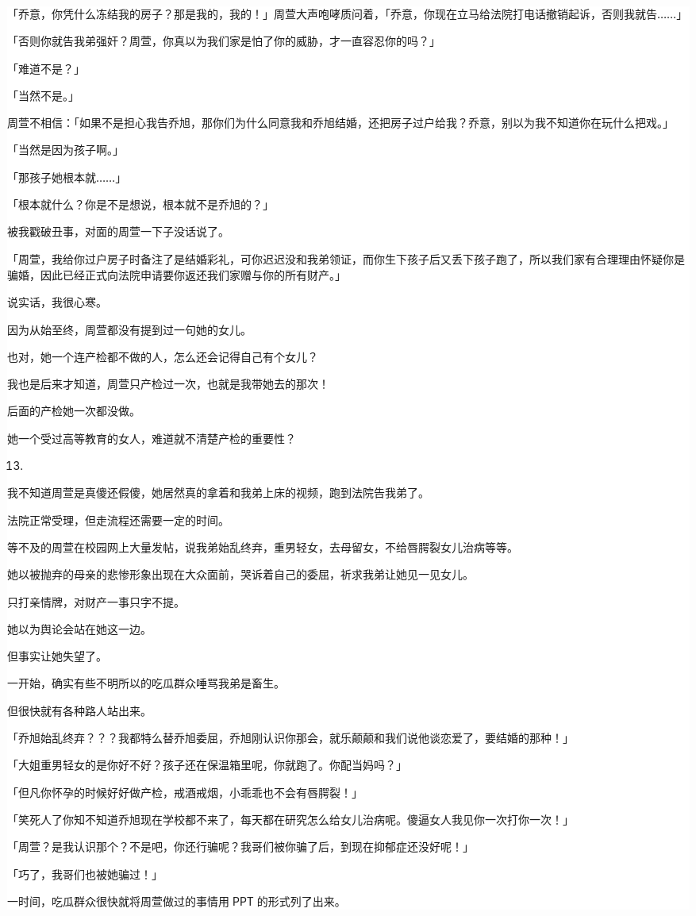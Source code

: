 「乔意，你凭什么冻结我的房子？那是我的，我的！」周萱大声咆哮质问着，「乔意，你现在立马给法院打电话撤销起诉，否则我就告……」

「否则你就告我弟强奸？周萱，你真以为我们家是怕了你的威胁，才一直容忍你的吗？」

「难道不是？」

「当然不是。」

周萱不相信：「如果不是担心我告乔旭，那你们为什么同意我和乔旭结婚，还把房子过户给我？乔意，别以为我不知道你在玩什么把戏。」

「当然是因为孩子啊。」

「那孩子她根本就……」

「根本就什么？你是不是想说，根本就不是乔旭的？」

被我戳破丑事，对面的周萱一下子没话说了。

「周萱，我给你过户房子时备注了是结婚彩礼，可你迟迟没和我弟领证，而你生下孩子后又丢下孩子跑了，所以我们家有合理理由怀疑你是骗婚，因此已经正式向法院申请要你返还我们家赠与你的所有财产。」

说实话，我很心寒。

因为从始至终，周萱都没有提到过一句她的女儿。

也对，她一个连产检都不做的人，怎么还会记得自己有个女儿？

我也是后来才知道，周萱只产检过一次，也就是我带她去的那次！

后面的产检她一次都没做。

她一个受过高等教育的女人，难道就不清楚产检的重要性？

13.

我不知道周萱是真傻还假傻，她居然真的拿着和我弟上床的视频，跑到法院告我弟了。

法院正常受理，但走流程还需要一定的时间。

等不及的周萱在校园网上大量发帖，说我弟始乱终弃，重男轻女，去母留女，不给唇腭裂女儿治病等等。

她以被抛弃的母亲的悲惨形象出现在大众面前，哭诉着自己的委屈，祈求我弟让她见一见女儿。

只打亲情牌，对财产一事只字不提。

她以为舆论会站在她这一边。

但事实让她失望了。

一开始，确实有些不明所以的吃瓜群众唾骂我弟是畜生。

但很快就有各种路人站出来。

「乔旭始乱终弃？？？我都特么替乔旭委屈，乔旭刚认识你那会，就乐颠颠和我们说他谈恋爱了，要结婚的那种！」

「大姐重男轻女的是你好不好？孩子还在保温箱里呢，你就跑了。你配当妈吗？」

「但凡你怀孕的时候好好做产检，戒酒戒烟，小乖乖也不会有唇腭裂！」

「笑死人了你知不知道乔旭现在学校都不来了，每天都在研究怎么给女儿治病呢。傻逼女人我见你一次打你一次！」

「周萱？是我认识那个？不是吧，你还行骗呢？我哥们被你骗了后，到现在抑郁症还没好呢！」

「巧了，我哥们也被她骗过！」

一时间，吃瓜群众很快就将周萱做过的事情用 PPT 的形式列了出来。
